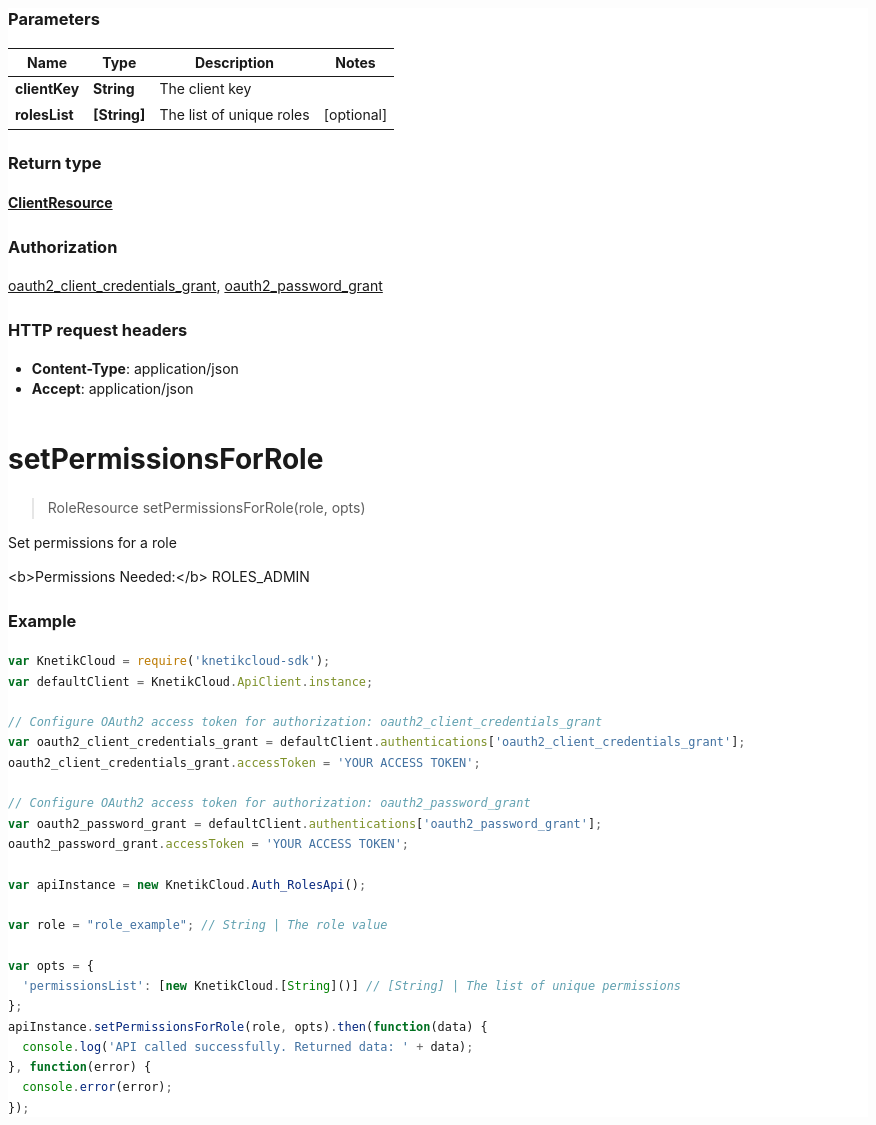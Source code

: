 ### Parameters

Name | Type | Description  | Notes
------------- | ------------- | ------------- | -------------
 **clientKey** | **String**| The client key | 
 **rolesList** | **[String]**| The list of unique roles | [optional] 

### Return type

[**ClientResource**](ClientResource.md)

### Authorization

[oauth2_client_credentials_grant](../README.md#oauth2_client_credentials_grant), [oauth2_password_grant](../README.md#oauth2_password_grant)

### HTTP request headers

 - **Content-Type**: application/json
 - **Accept**: application/json

<a name="setPermissionsForRole"></a>
# **setPermissionsForRole**
> RoleResource setPermissionsForRole(role, opts)

Set permissions for a role

&lt;b&gt;Permissions Needed:&lt;/b&gt; ROLES_ADMIN

### Example
```javascript
var KnetikCloud = require('knetikcloud-sdk');
var defaultClient = KnetikCloud.ApiClient.instance;

// Configure OAuth2 access token for authorization: oauth2_client_credentials_grant
var oauth2_client_credentials_grant = defaultClient.authentications['oauth2_client_credentials_grant'];
oauth2_client_credentials_grant.accessToken = 'YOUR ACCESS TOKEN';

// Configure OAuth2 access token for authorization: oauth2_password_grant
var oauth2_password_grant = defaultClient.authentications['oauth2_password_grant'];
oauth2_password_grant.accessToken = 'YOUR ACCESS TOKEN';

var apiInstance = new KnetikCloud.Auth_RolesApi();

var role = "role_example"; // String | The role value

var opts = { 
  'permissionsList': [new KnetikCloud.[String]()] // [String] | The list of unique permissions
};
apiInstance.setPermissionsForRole(role, opts).then(function(data) {
  console.log('API called successfully. Returned data: ' + data);
}, function(error) {
  console.error(error);
});

```
